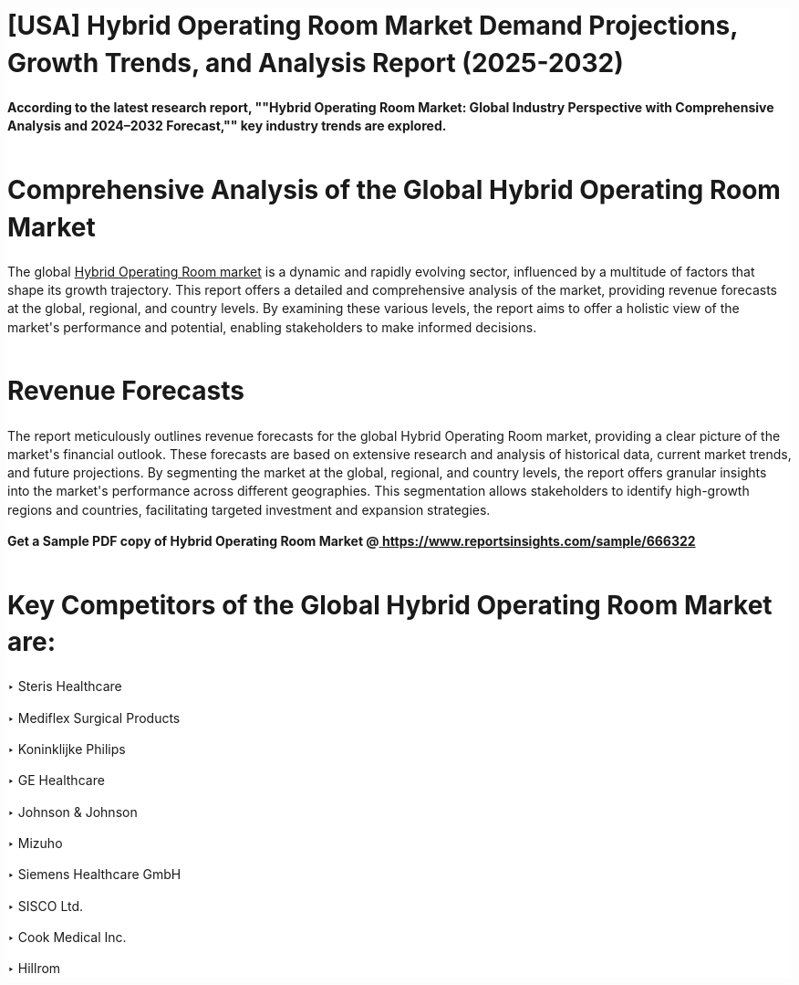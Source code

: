 # [USA] Hybrid Operating Room Market Demand Projections, Growth Trends, and Analysis Report (2025-2032)

<strong>According to the latest research report, ""Hybrid Operating Room Market: Global Industry Perspective with Comprehensive Analysis and 2024–2032 Forecast,"" key industry trends are explored.</strong>

# <strong>Comprehensive Analysis of the Global Hybrid Operating Room Market</strong>

The global <a href=https://www.reportsinsights.com/sample/666322>Hybrid Operating Room market</a> is a dynamic and rapidly evolving sector, influenced by a multitude of factors that shape its growth trajectory. This report offers a detailed and comprehensive analysis of the market, providing revenue forecasts at the global, regional, and country levels. By examining these various levels, the report aims to offer a holistic view of the market's performance and potential, enabling stakeholders to make informed decisions.

# <strong>Revenue Forecasts</strong>

The report meticulously outlines revenue forecasts for the global Hybrid Operating Room market, providing a clear picture of the market's financial outlook. These forecasts are based on extensive research and analysis of historical data, current market trends, and future projections. By segmenting the market at the global, regional, and country levels, the report offers granular insights into the market's performance across different geographies. This segmentation allows stakeholders to identify high-growth regions and countries, facilitating targeted investment and expansion strategies.

<strong>Get a Sample PDF copy of Hybrid Operating Room Market </strong><strong>@<a href=https://www.reportsinsights.com/sample/666322 style=color:#0000ff;> https://www.reportsinsights.com/sample/666322</a></strong></font>

# <strong>Key Competitors of the Global Hybrid Operating Room Market are:</strong>

‣ Steris Healthcare

‣ Mediflex Surgical Products

‣ Koninklijke Philips

‣ GE Healthcare

‣ Johnson & Johnson

‣ Mizuho

‣ Siemens Healthcare GmbH

‣ SISCO Ltd.

‣ Cook Medical Inc.

‣ Hillrom
